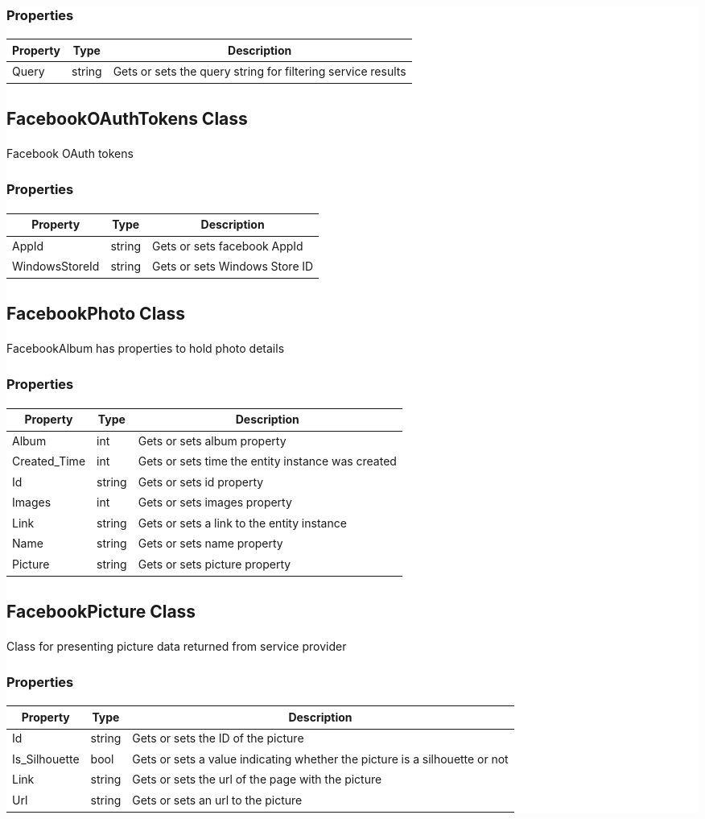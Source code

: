 ### Properties

| Property | Type | Description |
| -- | -- | -- |
| Query | string |  Gets or sets the query string for filtering service results |

## FacebookOAuthTokens Class

Facebook OAuth tokens

### Properties

| Property | Type | Description |
| -- | -- | -- |
| AppId | string | Gets or sets facebook AppId |
| WindowsStoreId | string | Gets or sets Windows Store ID |

## FacebookPhoto Class

FacebookAlbum has properties to hold photo details

### Properties

| Property | Type | Description |
| -- | -- | -- |
| Album | int | Gets or sets album property |
| Created_Time | int | Gets or sets time the entity instance was created |
| Id | string | Gets or sets id property |
| Images | int | Gets or sets images property |
| Link | string | Gets or sets a link to the entity instance |
| Name | string |  Gets or sets name property |
| Picture | string | Gets or sets picture property |

## FacebookPicture Class

Class for presenting picture data returned from service provider

### Properties

| Property | Type | Description |
| -- | -- | -- |
| Id | string | Gets or sets the ID of the picture |
| Is_Silhouette | bool | Gets or sets a value indicating whether the picture is a silhouette or not |
| Link | string | Gets or sets the url of the page with the picture |
| Url | string | Gets or sets an url to the picture |
